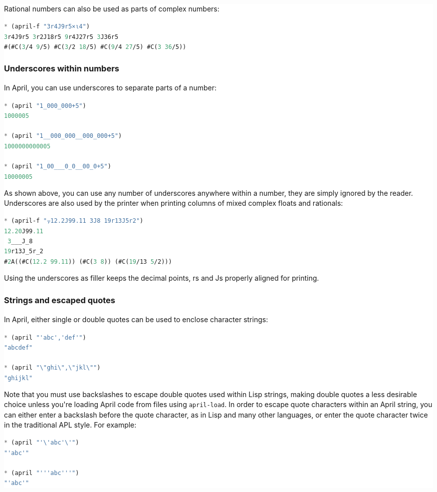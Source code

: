 Rational numbers can also be used as parts of complex numbers:

```lisp
* (april-f "3r4J9r5×⍳4")
3r4J9r5 3r2J18r5 9r4J27r5 3J36r5
#(#C(3/4 9/5) #C(3/2 18/5) #C(9/4 27/5) #C(3 36/5))
```

### Underscores within numbers

In April, you can use underscores to separate parts of a number:

```lisp
* (april "1_000_000+5")
1000005

* (april "1__000_000__000_000+5")
1000000000005

* (april "1_00___0_0__00_0+5")
10000005
```

As shown above, you can use any number of underscores anywhere within a number, they are simply ignored by the reader. Underscores are also used by the printer when printing columns of mixed complex floats and rationals:

```lisp
* (april-f "⍪12.2J99.11 3J8 19r13J5r2")
12.20J99.11
 3___J_8   
19r13J_5r_2
#2A((#C(12.2 99.11)) (#C(3 8)) (#C(19/13 5/2)))
```

Using the underscores as filler keeps the decimal points, rs and Js properly aligned for printing.

### Strings and escaped quotes

In April, either single or double quotes can be used to enclose character strings:

```lisp
* (april "'abc','def'")
"abcdef"

* (april "\"ghi\",\"jkl\"")
"ghijkl"
```

Note that you must use backslashes to escape double quotes used within Lisp strings, making double quotes a less desirable choice unless you're loading April code from files using `april-load`. In order to escape quote characters within an April string, you can either enter a backslash before the quote character, as in Lisp and many other languages, or enter the quote character twice in the traditional APL style. For example:

```lisp
* (april "'\'abc'\'")
"'abc'"

* (april "'''abc'''")
"'abc'"
```
